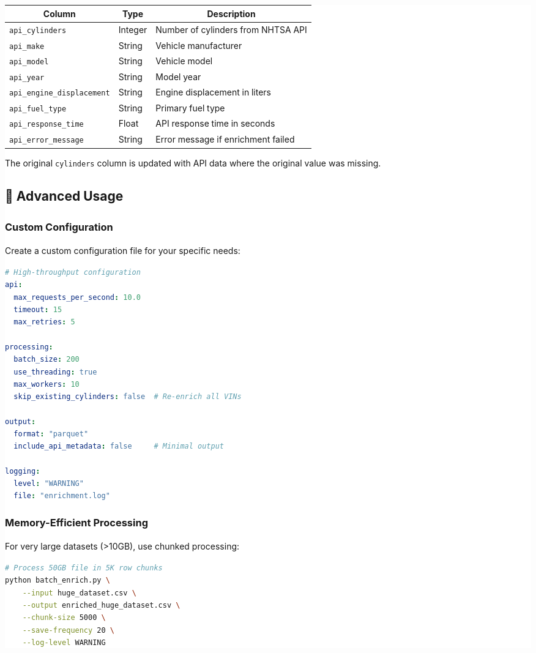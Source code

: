| Column | Type | Description |
|--------|------|-------------|
| `api_cylinders` | Integer | Number of cylinders from NHTSA API |
| `api_make` | String | Vehicle manufacturer |
| `api_model` | String | Vehicle model |
| `api_year` | String | Model year |
| `api_engine_displacement` | String | Engine displacement in liters |
| `api_fuel_type` | String | Primary fuel type |
| `api_response_time` | Float | API response time in seconds |
| `api_error_message` | String | Error message if enrichment failed |

The original `cylinders` column is updated with API data where the original value was missing.

## 🔧 Advanced Usage

### Custom Configuration
Create a custom configuration file for your specific needs:

```yaml
# High-throughput configuration
api:
  max_requests_per_second: 10.0
  timeout: 15
  max_retries: 5

processing:
  batch_size: 200
  use_threading: true
  max_workers: 10
  skip_existing_cylinders: false  # Re-enrich all VINs

output:
  format: "parquet"
  include_api_metadata: false     # Minimal output

logging:
  level: "WARNING"
  file: "enrichment.log"
```

### Memory-Efficient Processing
For very large datasets (>10GB), use chunked processing:

```bash
# Process 50GB file in 5K row chunks
python batch_enrich.py \
    --input huge_dataset.csv \
    --output enriched_huge_dataset.csv \
    --chunk-size 5000 \
    --save-frequency 20 \
    --log-level WARNING
```
